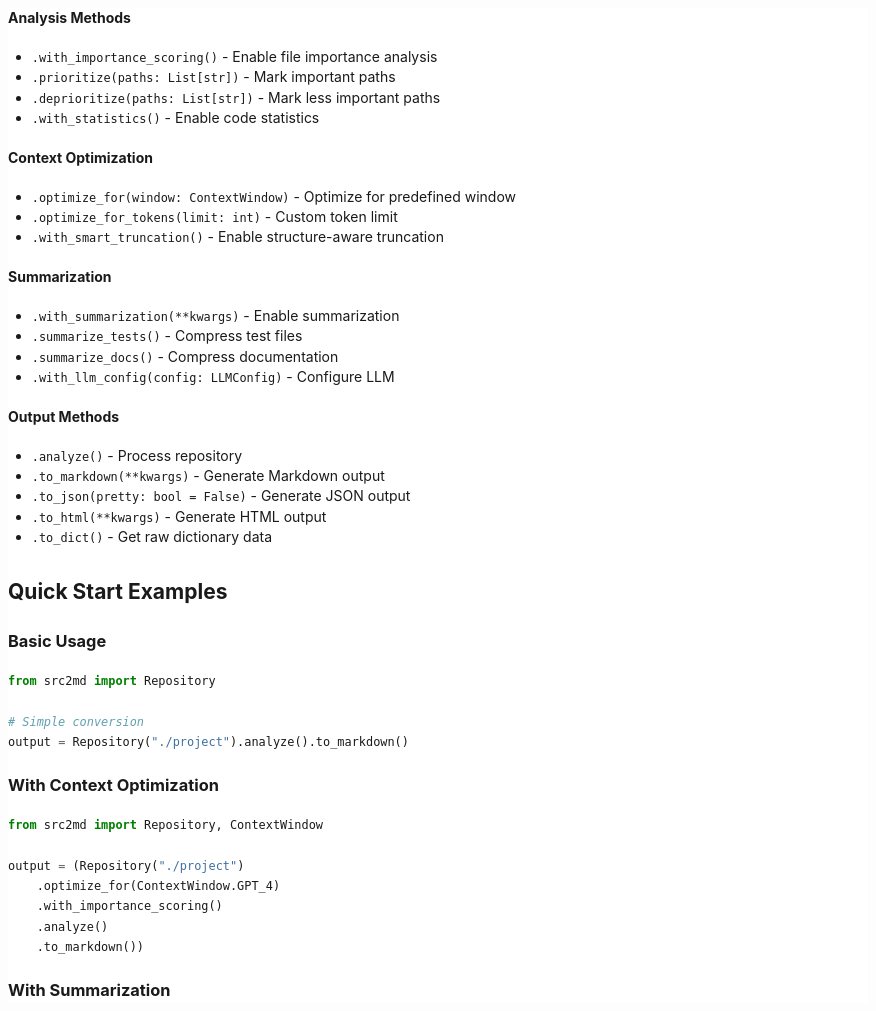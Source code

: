 #### Analysis Methods

- `.with_importance_scoring()` - Enable file importance analysis
- `.prioritize(paths: List[str])` - Mark important paths
- `.deprioritize(paths: List[str])` - Mark less important paths
- `.with_statistics()` - Enable code statistics

#### Context Optimization

- `.optimize_for(window: ContextWindow)` - Optimize for predefined window
- `.optimize_for_tokens(limit: int)` - Custom token limit
- `.with_smart_truncation()` - Enable structure-aware truncation

#### Summarization

- `.with_summarization(**kwargs)` - Enable summarization
- `.summarize_tests()` - Compress test files
- `.summarize_docs()` - Compress documentation
- `.with_llm_config(config: LLMConfig)` - Configure LLM

#### Output Methods

- `.analyze()` - Process repository
- `.to_markdown(**kwargs)` - Generate Markdown output
- `.to_json(pretty: bool = False)` - Generate JSON output
- `.to_html(**kwargs)` - Generate HTML output
- `.to_dict()` - Get raw dictionary data

## Quick Start Examples

### Basic Usage

```python
from src2md import Repository

# Simple conversion
output = Repository("./project").analyze().to_markdown()
```

### With Context Optimization

```python
from src2md import Repository, ContextWindow

output = (Repository("./project")
    .optimize_for(ContextWindow.GPT_4)
    .with_importance_scoring()
    .analyze()
    .to_markdown())
```

### With Summarization
